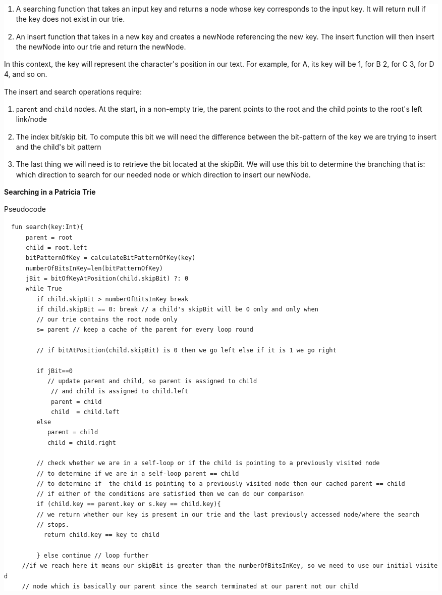 1. A searching function that takes an input key and returns a node whose key corresponds to the input key.
It will return null if the key does not exist in our trie.

2. An insert function that takes in a new key and creates a newNode referencing the new key. 
The insert function will then insert the newNode into our trie and return the newNode.

In this context, the key will represent the character's position in our text. 
For example, for A, its key will be 1, for B 2, for C 3, for D 4, and so on.

The insert and search operations require: 


1. ```parent``` and ```child``` nodes. At the start, in a non-empty trie, the parent points to the root and the child
points to the root's left link/node

2. The index bit/skip bit. To compute this bit we will need the difference between the bit-pattern of the key we are
trying to insert and the child's bit pattern
3.  The last thing we will need is to retrieve the bit located at the skipBit. We will use this bit to determine the branching
that is: which direction to search for our needed node or which direction to insert our newNode.

 **Searching in a Patricia Trie**

  Pseudocode
  
```
  fun search(key:Int){
      parent = root
      child = root.left
      bitPatternOfKey = calculateBitPatternOfKey(key)
      numberOfBitsInKey=len(bitPatternOfKey)
      jBit = bitOfKeyAtPosition(child.skipBit) ?: 0
      while True
         if child.skipBit > numberOfBitsInKey break
         if child.skipBit == 0: break // a child's skipBit will be 0 only and only when
         // our trie contains the root node only
         s= parent // keep a cache of the parent for every loop round
         
         // if bitAtPosition(child.skipBit) is 0 then we go left else if it is 1 we go right
         
         if jBit==0
            // update parent and child, so parent is assigned to child
             // and child is assigned to child.left
             parent = child
             child  = child.left
         else
            parent = child
            child = child.right
         
         // check whether we are in a self-loop or if the child is pointing to a previously visited node
         // to determine if we are in a self-loop parent == child
         // to determine if  the child is pointing to a previously visited node then our cached parent == child
         // if either of the conditions are satisfied then we can do our comparison
         if (child.key == parent.key or s.key == child.key){
         // we return whether our key is present in our trie and the last previously accessed node/where the search
         // stops. 
           return child.key == key to child 
           
         } else continue // loop further         
     //if we reach here it means our skipBit is greater than the numberOfBitsInKey, so we need to use our initial visited
     // node which is basically our parent since the search terminated at our parent not our child
```